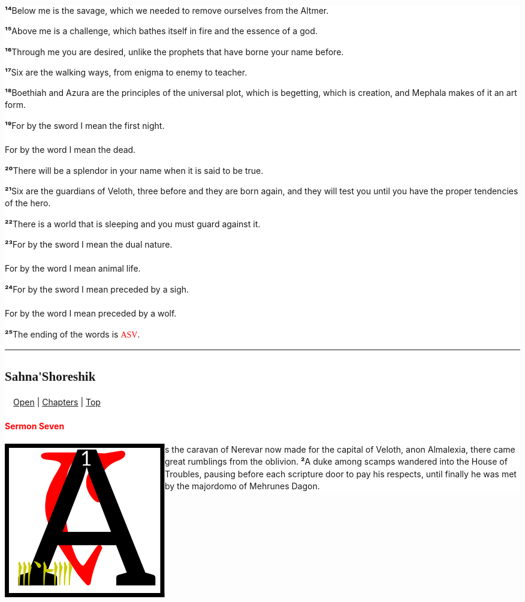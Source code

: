 <b>&sup1;&#8308;</b>Below me is the savage, which we needed to remove ourselves from the Altmer.

<b>&sup1;&#8309;</b>Above me is a challenge, which bathes itself in fire and the essence of a god.

<b>&sup1;&#8310;</b>Through me you are desired, unlike the prophets that have borne your name before.

<b>&sup1;&#8311;</b>Six are the walking ways, from enigma to enemy to teacher.

<b>&sup1;&#8312;</b>Boethiah and Azura are the principles of the universal plot, which is begetting, which is creation, and Mephala makes of it an art form.

<b>&sup1;&#8313;</b>For by the sword I mean the first night.\
\
For by the word I mean the dead.

<b>&sup2;&#8304;</b>There will be a splendor in your name when it is said to be true.

<b>&sup2;&sup1;</b>Six are the guardians of Veloth, three before and they are born again, and they will test you until you have the proper tendencies of the hero.

<b>&sup2;&sup2;</b>There is a world that is sleeping and you must guard against it.

<b>&sup2;&sup3;</b>For by the sword I mean the dual nature.\
\
For by the word I mean animal life.

<b>&sup2;&#8308;</b>For by the sword I mean preceded by a sigh.\
\
For by the word I mean preceded by a wolf.

<b>&sup2;&#8309;</b>The ending of the words is
<span style="font-family:Daedric;color:red">ASV</span>.

---

## <span style="font-family:Daedric">Sahna'Shoreshik</span>
&emsp;[Open][45] | [Chapters][38] | [Top][37]

[45]: chapters/ashlands/sermon_07.html

#### <span style="color:red">Sermon Seven</span>

<img align="left" alt="A" src="../assets/images/initials/initial_07.svg">s the caravan of Nerevar now made for the capital of Veloth, anon Almalexia, there came great rumblings from the oblivion.
<b>&sup2;</b>A duke among scamps wandered into the House of Troubles, pausing before each scripture door to pay his respects, until finally he was met by the majordomo of Mehrunes Dagon.


[1]: #alnashoreshik
[2]: #ascashoreshik
[3]: #cahnashoreshik
[4]: #cinashoreshik
[5]: #arcashoreshik
[6]: #tahnashoreshik
[7]: #sahnashoreshik
[8]: #daskhorashoreshik
[9]: #entashoreshik
[10]: #alnahnashoreshik
[11]: #alnahnalnashoreshik
[12]: #alnahnascashoreshik
[13]: #alnahncahnashoreshik
[14]: #alnahncinashoreshik
[15]: #alnahnarcashoreshik
[16]: #alnahntahnashoreshik
[17]: #alnahnsahnashoreshik
[18]: #alnahndaskhorashoreshik
[19]: #alnahnentashoreshik
[20]: #ascahnashoreshik
[21]: #ascahnalnashoreshik
[22]: #ascahnascashoreshik
[23]: #ascahncahnashoreshik
[24]: #ascahncinashoreshik
[25]: #ascahnarcashoreshik
[26]: #ascahntahnashoreshik
[27]: #ascahnsahnashoreshik
[28]: #ascahndaskhorashoreshik
[29]: #ascahnentashoreshik
[30]: #cahnahnashoreshik
[31]: #cahnahnalnashoreshik
[32]: #cahnahnascashoreshik
[33]: #cahnahncahnashoreshik
[34]: #cahnahncinashoreshik
[35]: #cahnahnarcashoreshik
[36]: #cahnahntahnashoreshik
[37]: #
[38]: #chapters
[39]: chapters/ashlands/sermon_01.html
[40]: chapters/ashlands/sermon_02.html
[41]: chapters/ashlands/sermon_03.html
[42]: chapters/ashlands/sermon_04.html
[43]: chapters/ashlands/sermon_05.html
[44]: chapters/ashlands/sermon_06.html
[46]: chapters/ashlands/sermon_08.html
[47]: chapters/ashlands/sermon_09.html
[48]: chapters/ashlands/sermon_10.html
[49]: chapters/ashlands/sermon_11.html
[50]: chapters/ashlands/sermon_12.html
[51]: chapters/ashlands/sermon_13.html
[52]: chapters/ashlands/sermon_14.html
[53]: chapters/ashlands/sermon_15.html
[54]: chapters/ashlands/sermon_16.html
[55]: chapters/ashlands/sermon_17.html
[56]: chapters/ashlands/sermon_18.html
[57]: chapters/ashlands/sermon_19.html
[58]: chapters/ashlands/sermon_20.html
[59]: chapters/ashlands/sermon_21.html
[60]: chapters/ashlands/sermon_22.html
[61]: chapters/ashlands/sermon_23.html
[62]: chapters/ashlands/sermon_24.html
[63]: chapters/ashlands/sermon_25.html
[64]: chapters/ashlands/sermon_26.html